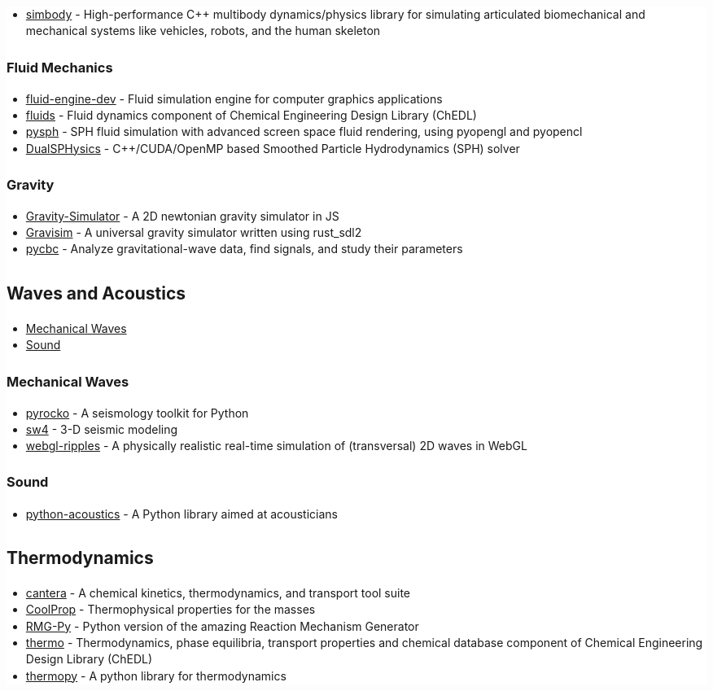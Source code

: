 * [simbody](https://github.com/simbody/simbody) - High-performance C++ multibody dynamics/physics library for simulating articulated biomechanical and mechanical systems like vehicles, robots, and the human skeleton

### Fluid Mechanics

* [fluid-engine-dev](https://github.com/doyubkim/fluid-engine-dev) - Fluid simulation engine for computer graphics applications
* [fluids](https://github.com/CalebBell/fluids) - Fluid dynamics component of Chemical Engineering Design Library (ChEDL)
* [pysph](https://github.com/benma/pysph) - SPH fluid simulation with advanced screen space fluid rendering, using pyopengl and pyopencl
* [DualSPHysics](https://github.com/DualSPHysics/DualSPHysics) - C++/CUDA/OpenMP based Smoothed Particle Hydrodynamics (SPH) solver

### Gravity

* [Gravity-Simulator](https://github.com/HermannBjorgvin/Gravity-Simulator) - A 2D newtonian gravity simulator in JS
* [Gravisim](https://github.com/bcamp1/Gravisim) - A universal gravity simulator written using rust_sdl2
* [pycbc](https://github.com/ligo-cbc/pycbc) - Analyze gravitational-wave data, find signals, and study their parameters

## Waves and Acoustics

* [Mechanical Waves](#mechanical-waves)
* [Sound](#sound)

### Mechanical Waves

* [pyrocko](https://github.com/pyrocko/pyrocko) - A seismology toolkit for Python
* [sw4](https://github.com/geodynamics/sw4) - 3-D seismic modeling
* [webgl-ripples](https://github.com/m-ender/webgl-ripples) - A physically realistic real-time simulation of (transversal) 2D waves in WebGL

### Sound

* [python-acoustics](https://github.com/python-acoustics/python-acoustics) - A Python library aimed at acousticians

## Thermodynamics

* [cantera](https://github.com/Cantera/cantera) - A chemical kinetics, thermodynamics, and transport tool suite
* [CoolProp](https://github.com/CoolProp/CoolProp) - Thermophysical properties for the masses
* [RMG-Py](https://github.com/ReactionMechanismGenerator/RMG-Py) - Python version of the amazing Reaction Mechanism Generator
* [thermo](https://github.com/CalebBell/thermo) - Thermodynamics, phase equilibria, transport properties and chemical database component of Chemical Engineering Design Library (ChEDL)
* [thermopy](https://github.com/guillemborrell/thermopy) - A python library for thermodynamics
